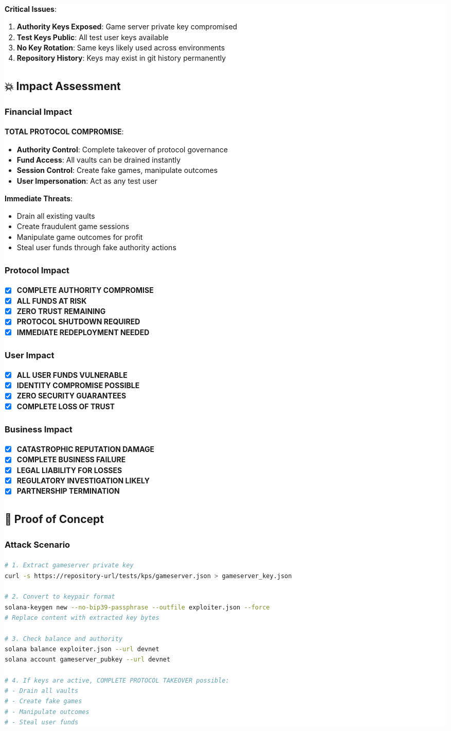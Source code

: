 **Critical Issues**:
1. **Authority Keys Exposed**: Game server private key compromised
2. **Test Keys Public**: All test user keys available
3. **No Key Rotation**: Same keys likely used across environments
4. **Repository History**: Keys may exist in git history permanently

## 💥 Impact Assessment

### Financial Impact
**TOTAL PROTOCOL COMPROMISE**:
- **Authority Control**: Complete takeover of protocol governance
- **Fund Access**: All vaults can be drained instantly
- **Session Control**: Create fake games, manipulate outcomes
- **User Impersonation**: Act as any test user

**Immediate Threats**:
- Drain all existing vaults
- Create fraudulent game sessions
- Manipulate game outcomes for profit
- Steal user funds through fake authority actions

### Protocol Impact
- [x] **COMPLETE AUTHORITY COMPROMISE**
- [x] **ALL FUNDS AT RISK**
- [x] **ZERO TRUST REMAINING**
- [x] **PROTOCOL SHUTDOWN REQUIRED**
- [x] **IMMEDIATE REDEPLOYMENT NEEDED**

### User Impact
- [x] **ALL USER FUNDS VULNERABLE**
- [x] **IDENTITY COMPROMISE POSSIBLE**
- [x] **ZERO SECURITY GUARANTEES**
- [x] **COMPLETE LOSS OF TRUST**

### Business Impact
- [x] **CATASTROPHIC REPUTATION DAMAGE**
- [x] **COMPLETE BUSINESS FAILURE**
- [x] **LEGAL LIABILITY FOR LOSSES**
- [x] **REGULATORY INVESTIGATION LIKELY**
- [x] **PARTNERSHIP TERMINATION**

## 🔬 Proof of Concept

### Attack Scenario
```bash
# 1. Extract gameserver private key
curl -s https://repository-url/tests/kps/gameserver.json > gameserver_key.json

# 2. Convert to keypair format
solana-keygen new --no-bip39-passphrase --outfile exploiter.json --force
# Replace content with extracted key bytes

# 3. Check balance and authority
solana balance exploiter.json --url devnet
solana account gameserver_pubkey --url devnet

# 4. If keys are active, COMPLETE PROTOCOL TAKEOVER possible:
# - Drain all vaults
# - Create fake games
# - Manipulate outcomes
# - Steal user funds
```